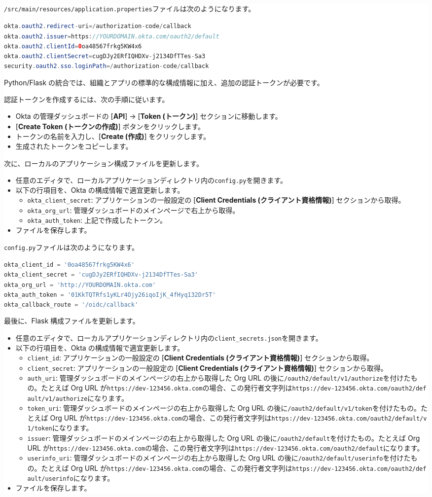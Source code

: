 `/src/main/resources/application.properties`ファイルは次のようになります。

```java
okta.oauth2.redirect-uri=/authorization-code/callback
okta.oauth2.issuer=https://YOURDOMAIN.okta.com/oauth2/default
okta.oauth2.clientId=0oa48567frkg5KW4x6
okta.oauth2.clientSecret=cugDJy2ERfIQHDXv-j2134DfTTes-Sa3
security.oauth2.sso.loginPath=/authorization-code/callback

```

</Choice>

<Choice option="programming.platform" value="python" color="none">

Python/Flask の統合では、組織とアプリの標準的な構成情報に加え、追加の認証トークンが必要です。

認証トークンを作成するには、次の手順に従います。

- Okta の管理ダッシュボードの \[**API**] -> \[**Token (トークン)**] セクションに移動します。
- \[**Create Token (トークンの作成)**] ボタンをクリックします。
- トークンの名前を入力し、\[**Create (作成)**] をクリックします。
- 生成されたトークンをコピーします。

次に、ローカルのアプリケーション構成ファイルを更新します。

- 任意のエディタで、ローカルアプリケーションディレクトリ内の`config.py`を開きます。
- 以下の行項目を、Okta の構成情報で適宜更新します。
  - `okta_client_secret`: アプリケーションの一般設定の \[**Client Credentials (クライアント資格情報)**] セクションから取得。
  - `okta_org_url`: 管理ダッシュボードのメインページで右上から取得。
  - `okta_auth_token`: 上記で作成したトークン。
- ファイルを保存します。

`config.py`ファイルは次のようになります。

```python
okta_client_id = '0oa48567frkg5KW4x6'
okta_client_secret = 'cugDJy2ERfIQHDXv-j2134DfTTes-Sa3'
okta_org_url = 'http://YOURDOMAIN.okta.com'
okta_auth_token = '01KkTQTRfs1yKLr4Ojy26iqoIjK_4fHyq132Dr5T'
okta_callback_route = '/oidc/callback'

```

最後に、Flask 構成ファイルを更新します。

- 任意のエディタで、ローカルアプリケーションディレクトリ内の`client_secrets.json`を開きます。
- 以下の行項目を、Okta の構成情報で適宜更新します。
  - `client_id`: アプリケーションの一般設定の \[**Client Credentials (クライアント資格情報)**] セクションから取得。
  - `client_secret`: アプリケーションの一般設定の \[**Client Credentials (クライアント資格情報)**] セクションから取得。
  - `auth_uri`: 管理ダッシュボードのメインページの右上から取得した Org URL の後に`/oauth2/default/v1/authorize`を付けたもの。たとえば Org URL が`https://dev-123456.okta.com`の場合、この発行者文字列は`https://dev-123456.okta.com/oauth2/default/v1/authorize`になります。
  - `token_uri`: 管理ダッシュボードのメインページの右上から取得した Org URL の後に`/oauth2/default/v1/token`を付けたもの。たとえば Org URL が`https://dev-123456.okta.com`の場合、この発行者文字列は`https://dev-123456.okta.com/oauth2/default/v1/token`になります。
  - `issuer`: 管理ダッシュボードのメインページの右上から取得した Org URL の後に`/oauth2/default`を付けたもの。たとえば Org URL が`https://dev-123456.okta.com`の場合、この発行者文字列は`https://dev-123456.okta.com/oauth2/default`になります。
  - `userinfo_uri`: 管理ダッシュボードのメインページの右上から取得した Org URL の後に`/oauth2/default/userinfo`を付けたもの。たとえば Org URL が`https://dev-123456.okta.com`の場合、この発行者文字列は`https://dev-123456.okta.com/oauth2/default/userinfo`になります。
- ファイルを保存します。


[okta-dev]: https://developer.okta.com/
[oauth2]: https://oauth.net/2/
[openid-connect]: https://openid.net/
